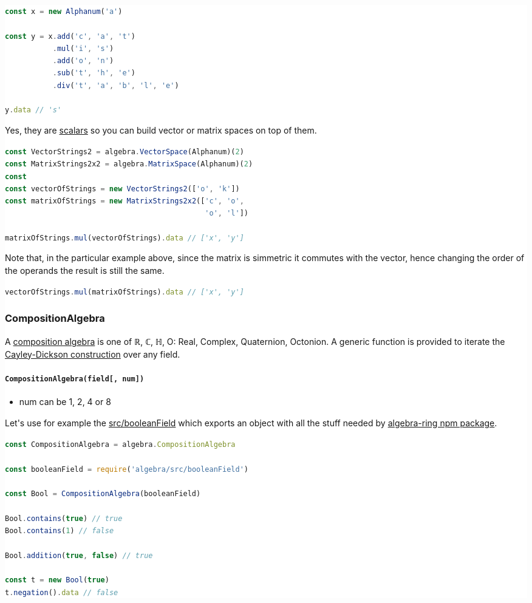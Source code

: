 ```javascript
const x = new Alphanum('a')

const y = x.add('c', 'a', 't')
           .mul('i', 's')
           .add('o', 'n')
           .sub('t', 'h', 'e')
           .div('t', 'a', 'b', 'l', 'e')

y.data // 's'
```

Yes, they are [scalars](#scalar) so you can build vector or matrix spaces on top of them.

```javascript
const VectorStrings2 = algebra.VectorSpace(Alphanum)(2)
const MatrixStrings2x2 = algebra.MatrixSpace(Alphanum)(2)
const
const vectorOfStrings = new VectorStrings2(['o', 'k'])
const matrixOfStrings = new MatrixStrings2x2(['c', 'o',
                                              'o', 'l'])

matrixOfStrings.mul(vectorOfStrings).data // ['x', 'y']
```

Note that, in the particular example above, since the matrix is simmetric
it commutes with the vector, hence changing the order of the operands
the result is still the same.

```javascript
vectorOfStrings.mul(matrixOfStrings).data // ['x', 'y']
```

### CompositionAlgebra

A [composition algebra][composition-algebra] is one of ℝ, ℂ, ℍ, O:
Real, Complex, Quaternion, Octonion.
A generic function is provided to iterate the [Cayley-Dickson construction][Cayley-Dickson_construction] over any field.

#### `CompositionAlgebra(field[, num])`

* num can be 1, 2, 4 or 8

Let's use for example the [src/booleanField][booleanField] which exports an object with all the stuff needed by [algebra-ring npm package][algebra-ring].

```javascript
const CompositionAlgebra = algebra.CompositionAlgebra

const booleanField = require('algebra/src/booleanField')

const Bool = CompositionAlgebra(booleanField)

Bool.contains(true) // true
Bool.contains(1) // false

Bool.addition(true, false) // true

const t = new Bool(true)
t.negation().data // false
```


[npm]: https://npmjs.org/
[bower]: http://bower.io/
[blog]: http://g14n.info/algebra/articles "algebra blog"
[composition-algebra]: https://en.wikipedia.org/wiki/Composition_algebra "Composition algebra"
[booleanField]: https://github.com/fibo/algebra/blob/master/src/booleanField.js "boolean field"
[realField]: https://github.com/fibo/algebra/blob/master/src/realField.js "real field"
[algebra-cyclic]: http://npm.im/algebra-cyclic
[algebra-group]: http://npm.im/algebra-group
[algebra-ring]: http://npm.im/algebra-ring
[cayley-dickson]: http://npm.im/cayley-dickson
[indices-permutations]: http://npm.im/indices-permutations
[laplace-determinant]: http://npm.im/laplace-determinant
[matrix-multiplication]: http://npm.im/matrix-multiplication
[multidim-array-index]: http://npm.im/multidim-array-index
[tensor-contraction]: http://npm.im/tensor-contraction
[tensor-permutation]: http://npm.im/tensor-product
[zero_divisor]: https://en.wikipedia.org/wiki/Zero_divisor "Zero divisor"
[Cayley-Dickson_construction]: https://en.wikipedia.org/wiki/Cayley%E2%80%93Dickson_construction "Cayley-Dickson construction"